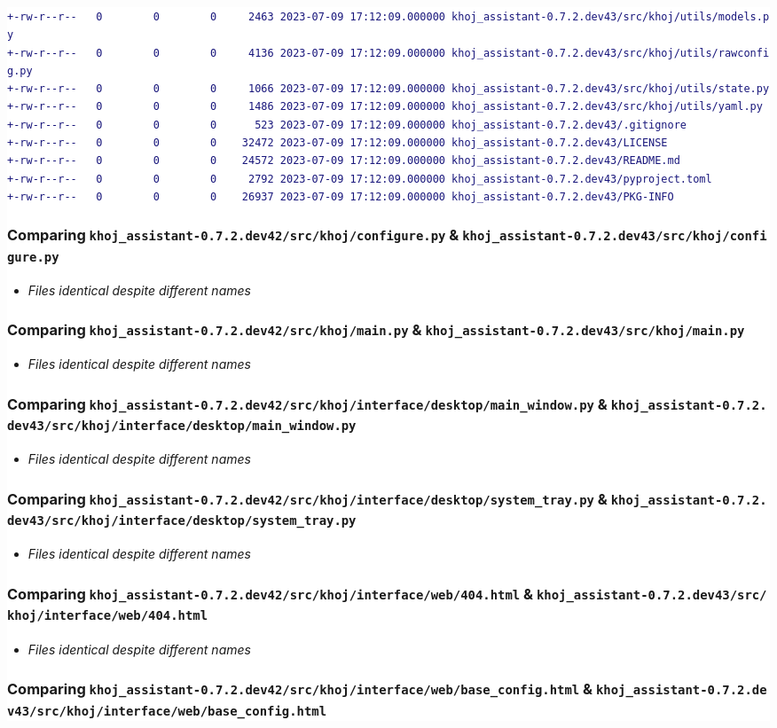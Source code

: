 ```diff
+-rw-r--r--   0        0        0     2463 2023-07-09 17:12:09.000000 khoj_assistant-0.7.2.dev43/src/khoj/utils/models.py
+-rw-r--r--   0        0        0     4136 2023-07-09 17:12:09.000000 khoj_assistant-0.7.2.dev43/src/khoj/utils/rawconfig.py
+-rw-r--r--   0        0        0     1066 2023-07-09 17:12:09.000000 khoj_assistant-0.7.2.dev43/src/khoj/utils/state.py
+-rw-r--r--   0        0        0     1486 2023-07-09 17:12:09.000000 khoj_assistant-0.7.2.dev43/src/khoj/utils/yaml.py
+-rw-r--r--   0        0        0      523 2023-07-09 17:12:09.000000 khoj_assistant-0.7.2.dev43/.gitignore
+-rw-r--r--   0        0        0    32472 2023-07-09 17:12:09.000000 khoj_assistant-0.7.2.dev43/LICENSE
+-rw-r--r--   0        0        0    24572 2023-07-09 17:12:09.000000 khoj_assistant-0.7.2.dev43/README.md
+-rw-r--r--   0        0        0     2792 2023-07-09 17:12:09.000000 khoj_assistant-0.7.2.dev43/pyproject.toml
+-rw-r--r--   0        0        0    26937 2023-07-09 17:12:09.000000 khoj_assistant-0.7.2.dev43/PKG-INFO
```

### Comparing `khoj_assistant-0.7.2.dev42/src/khoj/configure.py` & `khoj_assistant-0.7.2.dev43/src/khoj/configure.py`

 * *Files identical despite different names*

### Comparing `khoj_assistant-0.7.2.dev42/src/khoj/main.py` & `khoj_assistant-0.7.2.dev43/src/khoj/main.py`

 * *Files identical despite different names*

### Comparing `khoj_assistant-0.7.2.dev42/src/khoj/interface/desktop/main_window.py` & `khoj_assistant-0.7.2.dev43/src/khoj/interface/desktop/main_window.py`

 * *Files identical despite different names*

### Comparing `khoj_assistant-0.7.2.dev42/src/khoj/interface/desktop/system_tray.py` & `khoj_assistant-0.7.2.dev43/src/khoj/interface/desktop/system_tray.py`

 * *Files identical despite different names*

### Comparing `khoj_assistant-0.7.2.dev42/src/khoj/interface/web/404.html` & `khoj_assistant-0.7.2.dev43/src/khoj/interface/web/404.html`

 * *Files identical despite different names*

### Comparing `khoj_assistant-0.7.2.dev42/src/khoj/interface/web/base_config.html` & `khoj_assistant-0.7.2.dev43/src/khoj/interface/web/base_config.html`
